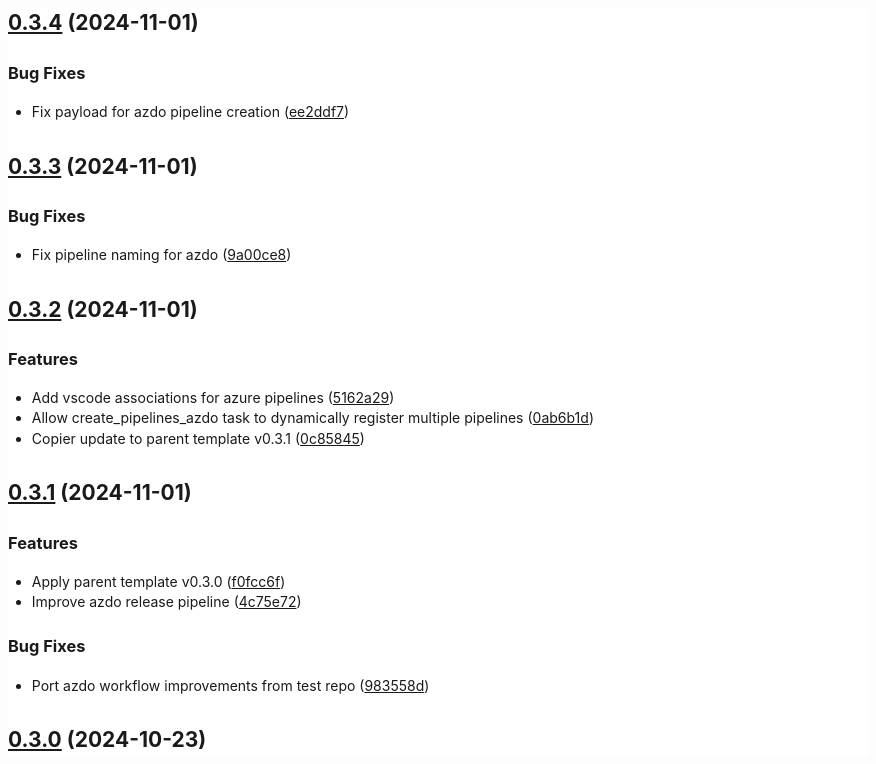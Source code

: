## [0.3.4](https://github.com/natescherer/postmodern-repo-copiertemplate/compare/v0.3.3...v0.3.4) (2024-11-01)


### Bug Fixes

* Fix payload for azdo pipeline creation ([ee2ddf7](https://github.com/natescherer/postmodern-repo-copiertemplate/commit/ee2ddf7212ab62b420bf7579086d28b15d183352))

## [0.3.3](https://github.com/natescherer/postmodern-repo-copiertemplate/compare/v0.3.2...v0.3.3) (2024-11-01)


### Bug Fixes

* Fix pipeline naming for azdo ([9a00ce8](https://github.com/natescherer/postmodern-repo-copiertemplate/commit/9a00ce8ff7a0738b766c6c4465724b891af664a2))

## [0.3.2](https://github.com/natescherer/postmodern-repo-copiertemplate/compare/v0.3.1...v0.3.2) (2024-11-01)


### Features

* Add vscode associations for azure pipelines ([5162a29](https://github.com/natescherer/postmodern-repo-copiertemplate/commit/5162a29a93cdba7d4d4c769e5b8095135696b5bd))
* Allow create_pipelines_azdo task to dynamically register multiple pipelines ([0ab6b1d](https://github.com/natescherer/postmodern-repo-copiertemplate/commit/0ab6b1d3904939f611a03bb23838e1e5bac71d17))
* Copier update to parent template v0.3.1 ([0c85845](https://github.com/natescherer/postmodern-repo-copiertemplate/commit/0c8584504f07a095b7da969dfe9c98fe183d0143))

## [0.3.1](https://github.com/natescherer/postmodern-repo-copiertemplate/compare/v0.3.0...v0.3.1) (2024-11-01)


### Features

* Apply parent template v0.3.0 ([f0fcc6f](https://github.com/natescherer/postmodern-repo-copiertemplate/commit/f0fcc6f4089f30257266dd1bb4531e3c9fa9b050))
* Improve azdo release pipeline ([4c75e72](https://github.com/natescherer/postmodern-repo-copiertemplate/commit/4c75e7206ad82238e46bcd162db656ad614f6817))


### Bug Fixes

* Port azdo workflow improvements from test repo ([983558d](https://github.com/natescherer/postmodern-repo-copiertemplate/commit/983558d35c163d2a841c79eb6b82ab46327c23af))

## [0.3.0](https://github.com/natescherer/postmodern-repo-copiertemplate/compare/v0.2.47...v0.3.0) (2024-10-23)
